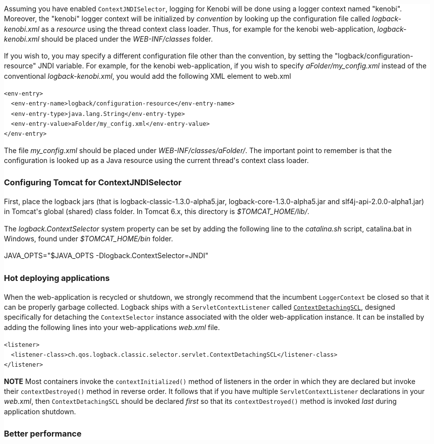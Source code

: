 Assuming you have enabled `ContextJNDISelector`, logging for Kenobi will be done using a logger context named "kenobi". Moreover, the "kenobi" logger context will be initialized by *convention* by looking up the configuration file called *logback-kenobi.xml* as a *resource* using the thread context class loader. Thus, for example for the kenobi web-application, *logback-kenobi.xml* should be placed under the *WEB-INF/classes* folder.

If you wish to, you may specify a different configuration file other than the convention, by setting the "logback/configuration-resource" JNDI variable. For example, for the kenobi web-application, if you wish to specify *aFolder/my_config.xml* instead of the conventional *logback-kenobi.xml*, you would add the following XML element to web.xml

```
<env-entry>
  <env-entry-name>logback/configuration-resource</env-entry-name>
  <env-entry-type>java.lang.String</env-entry-type>
  <env-entry-value>aFolder/my_config.xml</env-entry-value>
</env-entry>
```

The file *my_config.xml* should be placed under *WEB-INF/classes/aFolder/*. The important point to remember is that the configuration is looked up as a Java resource using the current thread's context class loader.

### Configuring Tomcat for ContextJNDISelector

First, place the logback jars (that is logback-classic-1.3.0-alpha5.jar, logback-core-1.3.0-alpha5.jar and slf4j-api-2.0.0-alpha1.jar) in Tomcat's global (shared) class folder. In Tomcat 6.x, this directory is *$TOMCAT_HOME/lib/*.

The *logback.ContextSelector* system property can be set by adding the following line to the *catalina.sh* script, catalina.bat in Windows, found under *$TOMCAT_HOME/bin* folder.

JAVA_OPTS="$JAVA_OPTS -Dlogback.ContextSelector=JNDI"

### Hot deploying applications

When the web-application is recycled or shutdown, we strongly recommend that the incumbent `LoggerContext` be closed so that it can be properly garbage collected. Logback ships with a `ServletContextListener` called [`ContextDetachingSCL`](http://logback.qos.ch/xref/ch/qos/logback/classic/selector/servlet/ContextDetachingSCL.html), designed specifically for detaching the `ContextSelector` instance associated with the older web-application instance. It can be installed by adding the following lines into your web-applications *web.xml* file.

```
<listener>
  <listener-class>ch.qos.logback.classic.selector.servlet.ContextDetachingSCL</listener-class>
</listener>
```

**NOTE** Most containers invoke the `contextInitialized()` method of listeners in the order in which they are declared but invoke their `contextDestroyed()` method in reverse order. It follows that if you have multiple `ServletContextListener` declarations in your *web.xml*, then `ContextDetachingSCL` should be declared *first* so that its `contextDestroyed()` method is invoked *last* during application shutdown.

### Better performance
